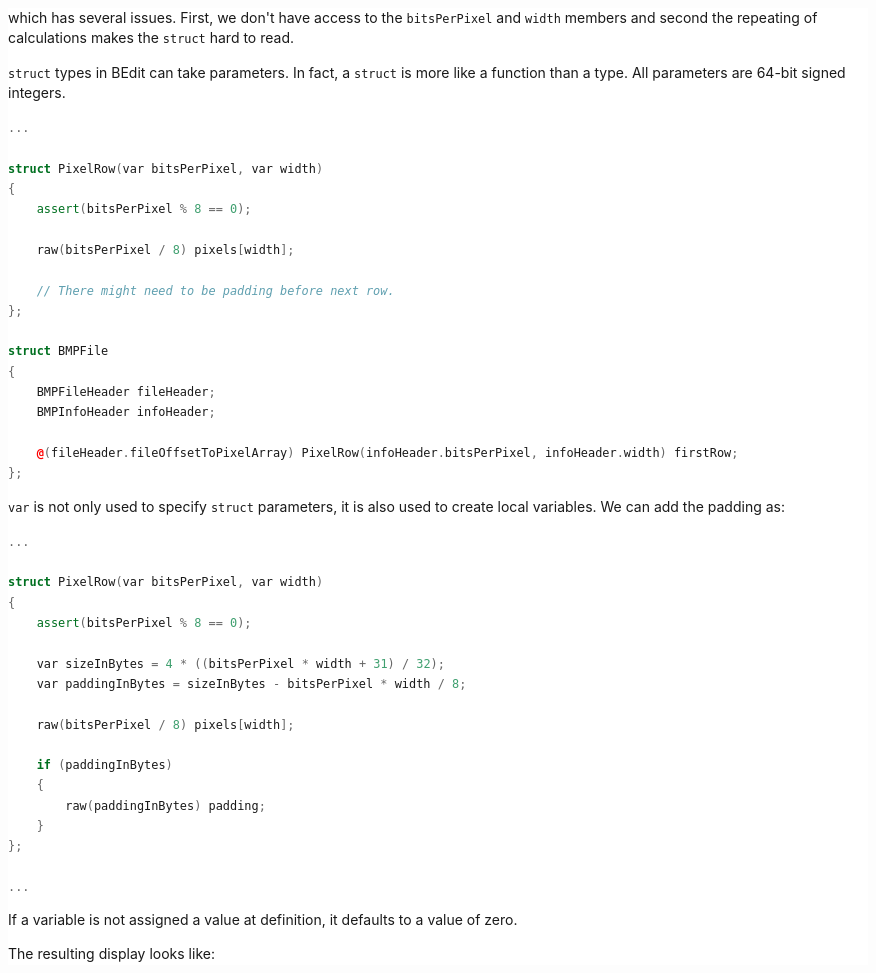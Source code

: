 which has several issues. First, we don't have access to the `bitsPerPixel` and `width` members and second the repeating of calculations makes the `struct` hard to read.

`struct` types in BEdit can take parameters. In fact, a `struct` is more like a function than a type. All parameters are 64-bit signed integers.

```C++
...

struct PixelRow(var bitsPerPixel, var width)
{
    assert(bitsPerPixel % 8 == 0);
    
    raw(bitsPerPixel / 8) pixels[width];
    
    // There might need to be padding before next row.
};

struct BMPFile
{
    BMPFileHeader fileHeader;
    BMPInfoHeader infoHeader;
    
    @(fileHeader.fileOffsetToPixelArray) PixelRow(infoHeader.bitsPerPixel, infoHeader.width) firstRow;
};
```

`var` is not only used to specify `struct` parameters, it is also used to create local variables. We can add the padding as:

```C++
...

struct PixelRow(var bitsPerPixel, var width)
{
    assert(bitsPerPixel % 8 == 0);
    
    var sizeInBytes = 4 * ((bitsPerPixel * width + 31) / 32);
    var paddingInBytes = sizeInBytes - bitsPerPixel * width / 8;
    
    raw(bitsPerPixel / 8) pixels[width];
    
    if (paddingInBytes)
    {
        raw(paddingInBytes) padding;
    }
};

...
```

If a variable is not assigned a value at definition, it defaults to a value of zero.

The resulting display looks like:
